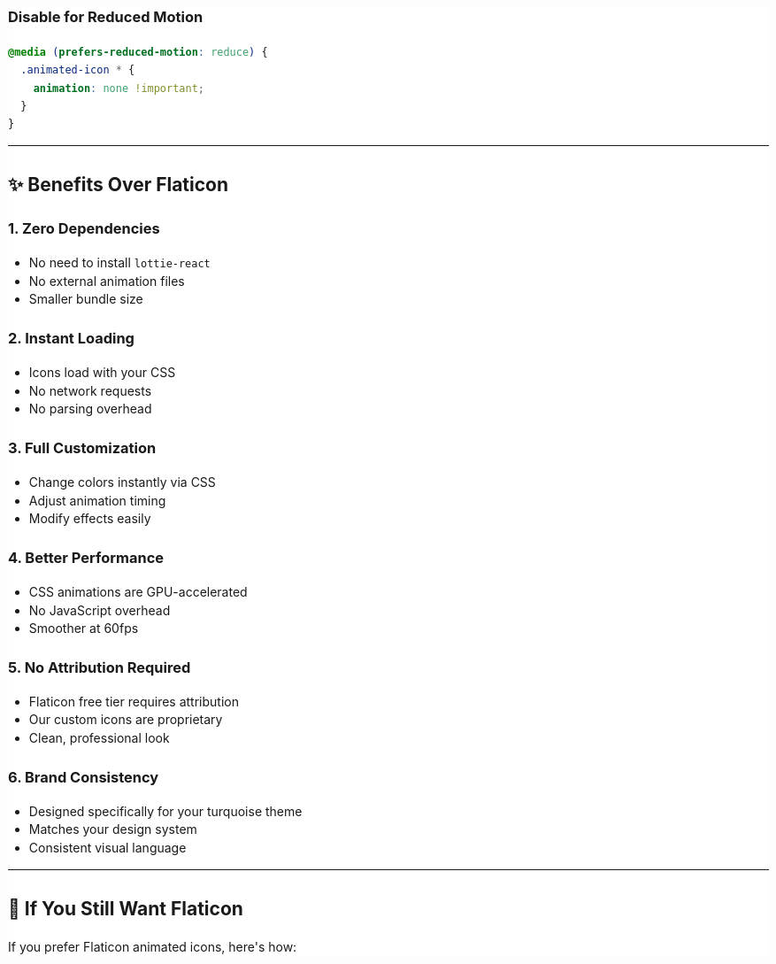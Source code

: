 ### Disable for Reduced Motion
```css
@media (prefers-reduced-motion: reduce) {
  .animated-icon * {
    animation: none !important;
  }
}
```

---

## ✨ Benefits Over Flaticon

### 1. **Zero Dependencies**
- No need to install `lottie-react`
- No external animation files
- Smaller bundle size

### 2. **Instant Loading**
- Icons load with your CSS
- No network requests
- No parsing overhead

### 3. **Full Customization**
- Change colors instantly via CSS
- Adjust animation timing
- Modify effects easily

### 4. **Better Performance**
- CSS animations are GPU-accelerated
- No JavaScript overhead
- Smoother at 60fps

### 5. **No Attribution Required**
- Flaticon free tier requires attribution
- Our custom icons are proprietary
- Clean, professional look

### 6. **Brand Consistency**
- Designed specifically for your turquoise theme
- Matches your design system
- Consistent visual language

---

## 🔧 If You Still Want Flaticon

If you prefer Flaticon animated icons, here's how:
